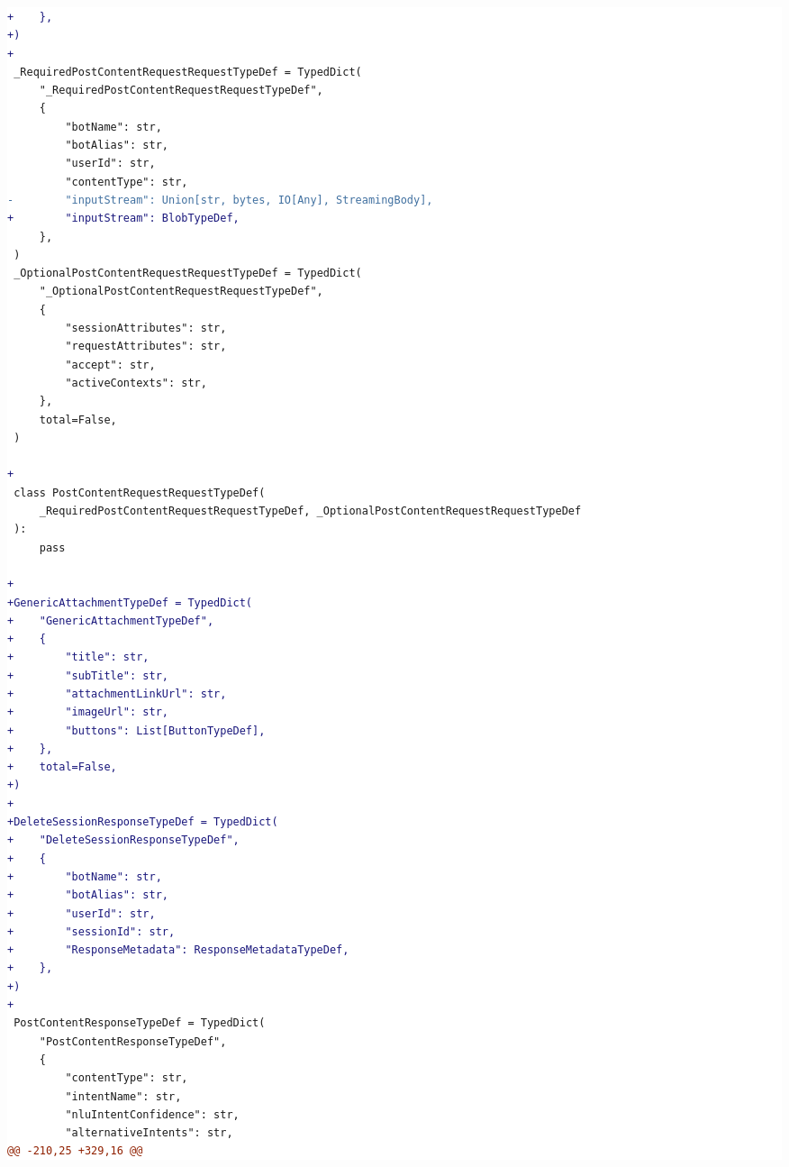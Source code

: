 ```diff
+    },
+)
+
 _RequiredPostContentRequestRequestTypeDef = TypedDict(
     "_RequiredPostContentRequestRequestTypeDef",
     {
         "botName": str,
         "botAlias": str,
         "userId": str,
         "contentType": str,
-        "inputStream": Union[str, bytes, IO[Any], StreamingBody],
+        "inputStream": BlobTypeDef,
     },
 )
 _OptionalPostContentRequestRequestTypeDef = TypedDict(
     "_OptionalPostContentRequestRequestTypeDef",
     {
         "sessionAttributes": str,
         "requestAttributes": str,
         "accept": str,
         "activeContexts": str,
     },
     total=False,
 )
 
+
 class PostContentRequestRequestTypeDef(
     _RequiredPostContentRequestRequestTypeDef, _OptionalPostContentRequestRequestTypeDef
 ):
     pass
 
+
+GenericAttachmentTypeDef = TypedDict(
+    "GenericAttachmentTypeDef",
+    {
+        "title": str,
+        "subTitle": str,
+        "attachmentLinkUrl": str,
+        "imageUrl": str,
+        "buttons": List[ButtonTypeDef],
+    },
+    total=False,
+)
+
+DeleteSessionResponseTypeDef = TypedDict(
+    "DeleteSessionResponseTypeDef",
+    {
+        "botName": str,
+        "botAlias": str,
+        "userId": str,
+        "sessionId": str,
+        "ResponseMetadata": ResponseMetadataTypeDef,
+    },
+)
+
 PostContentResponseTypeDef = TypedDict(
     "PostContentResponseTypeDef",
     {
         "contentType": str,
         "intentName": str,
         "nluIntentConfidence": str,
         "alternativeIntents": str,
@@ -210,25 +329,16 @@
```